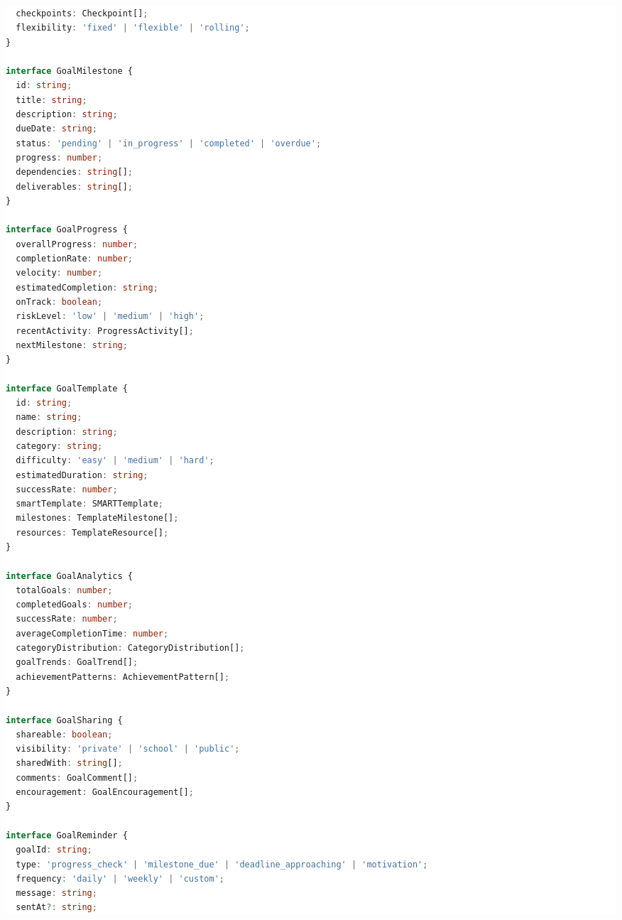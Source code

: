 ```typescript
  checkpoints: Checkpoint[];
  flexibility: 'fixed' | 'flexible' | 'rolling';
}

interface GoalMilestone {
  id: string;
  title: string;
  description: string;
  dueDate: string;
  status: 'pending' | 'in_progress' | 'completed' | 'overdue';
  progress: number;
  dependencies: string[];
  deliverables: string[];
}

interface GoalProgress {
  overallProgress: number;
  completionRate: number;
  velocity: number;
  estimatedCompletion: string;
  onTrack: boolean;
  riskLevel: 'low' | 'medium' | 'high';
  recentActivity: ProgressActivity[];
  nextMilestone: string;
}

interface GoalTemplate {
  id: string;
  name: string;
  description: string;
  category: string;
  difficulty: 'easy' | 'medium' | 'hard';
  estimatedDuration: string;
  successRate: number;
  smartTemplate: SMARTTemplate;
  milestones: TemplateMilestone[];
  resources: TemplateResource[];
}

interface GoalAnalytics {
  totalGoals: number;
  completedGoals: number;
  successRate: number;
  averageCompletionTime: number;
  categoryDistribution: CategoryDistribution[];
  goalTrends: GoalTrend[];
  achievementPatterns: AchievementPattern[];
}

interface GoalSharing {
  shareable: boolean;
  visibility: 'private' | 'school' | 'public';
  sharedWith: string[];
  comments: GoalComment[];
  encouragement: GoalEncouragement[];
}

interface GoalReminder {
  goalId: string;
  type: 'progress_check' | 'milestone_due' | 'deadline_approaching' | 'motivation';
  frequency: 'daily' | 'weekly' | 'custom';
  message: string;
  sentAt?: string;
```